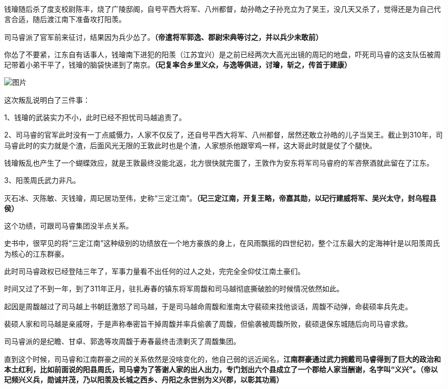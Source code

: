 

钱璯随后杀了度支校尉陈丰，烧了广陵邸阁，自号平西大将军、八州都督，劫孙皓之子孙充立为了吴王，没几天又杀了，觉得还是为自己代言合适，随后渡江南下准备攻打阳羡。



司马睿派了官军前来征讨，结果因为兵少怂了。**（帝遣将军郭逸、郡尉宋典等讨之，并以兵少未敢前）**



你怂了不要紧，江东自有话事人，钱璯南下进犯的阳羡（江苏宜兴）是之前已经两次大高光出镜的周玘的地盘，吓死司马睿的这支队伍被周玘带着小弟干平了，钱璯的脑袋快递到了南京。**（玘复率合乡里义众，与逸等俱进，讨璯，斩之，传首于建康）**



![图片](../img/第65战：东晋立国（全）“光腚北士”与“散装江东”博弈下的门阀政治开端.assets/640-20220428115551470.jpeg)



这次叛乱说明白了三件事：



1、钱璯的武装实力不小，此时已经不担忧司马越追责了。



2、司马睿的官军此时没有一丁点威慑力，人家不仅反了，还自号平西大将军、八州都督，居然还敢立孙皓的儿子当吴王。截止到310年，司马睿此时的实力就是个渣，后面风光无限的王敦此时也是个渣，人家想杀他跟宰鸡一样，这大哥此时就是仗了个腿快。



钱璯叛乱也产生了一个蝴蝶效应，就是王敦最终没能北返，北方很快就完蛋了，王敦作为安东将军司马睿府的军咨祭酒就此留在了江东。



3、阳羡周氏武力非凡。



灭石冰、灭陈敏、灭钱璯，周玘居功至伟，史称“三定江南”。**（玘三定江南，开复王略，帝嘉其勋，以玘行建威将军、吴兴太守，封乌程县侯）**



这个功绩，可跟司马睿集团没半点关系。



史书中，很罕见的将“三定江南”这种级别的功绩放在一个地方豪族的身上，在风雨飘摇的四世纪初，整个江东最大的定海神针是以阳羡周氏为核心的江东群豪。



此时司马睿政权已经登陆三年了，军事力量看不出任何的过人之处，完完全全仰仗江南土豪们。



时间又过了不到一年，到了311年正月，驻扎寿春的镇东将军周馥和司马越彻底撕破脸的时候情况依然如此。



起因是周馥越过了司马越上书朝廷激怒了司马越，于是司马越命周馥和淮南太守裴硕来找他谈话，周馥不动弹，命裴硕率兵先走。



裴硕人家和司马越是亲戚呀，于是声称奉密旨干掉周馥并率兵偷袭了周馥，但偷袭被周馥所败，裴硕退保东城随后向司马睿求救。



司马睿派的是纪瞻、甘卓、郭逸等攻周馥于寿春最终击溃剿灭了周馥集团。



直到这个时候，司马睿和江南群豪之间的关系依然是没啥变化的，他自己弱的远近闻名，**江南群豪通过武力拥戴司马睿得到了巨大的政治和本土红利，**比如前面说的阳县周氏，司马睿为了答谢人家的出人出力，专门划出六个县成立了一个郡给人家当酬谢，名字叫“义兴”。**（帝以玘频兴义兵，勋诚并茂，乃以阳羡及长城之西乡、丹阳之永世别为义兴郡，以彰其功焉）**
